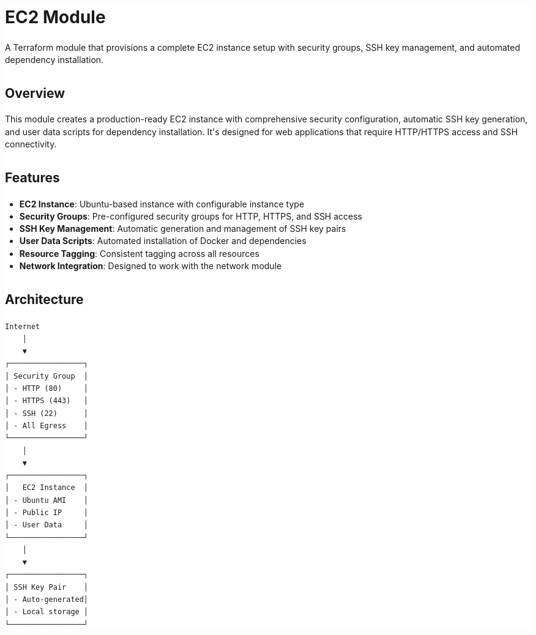 # EC2 Module

A Terraform module that provisions a complete EC2 instance setup with security groups, SSH key management, and automated dependency installation.

## Overview

This module creates a production-ready EC2 instance with comprehensive security configuration, automatic SSH key generation, and user data scripts for dependency installation. It's designed for web applications that require HTTP/HTTPS access and SSH connectivity.

## Features

- **EC2 Instance**: Ubuntu-based instance with configurable instance type
- **Security Groups**: Pre-configured security groups for HTTP, HTTPS, and SSH access
- **SSH Key Management**: Automatic generation and management of SSH key pairs
- **User Data Scripts**: Automated installation of Docker and dependencies
- **Resource Tagging**: Consistent tagging across all resources
- **Network Integration**: Designed to work with the network module

## Architecture

```
Internet
    │
    ▼
┌─────────────────┐
│ Security Group  │
│ - HTTP (80)     │
│ - HTTPS (443)   │
│ - SSH (22)      │
│ - All Egress    │
└─────────────────┘
    │
    ▼
┌─────────────────┐
│   EC2 Instance  │
│ - Ubuntu AMI    │
│ - Public IP     │
│ - User Data     │
└─────────────────┘
    │
    ▼
┌─────────────────┐
│ SSH Key Pair    │
│ - Auto-generated│
│ - Local storage │
└─────────────────┘
```

